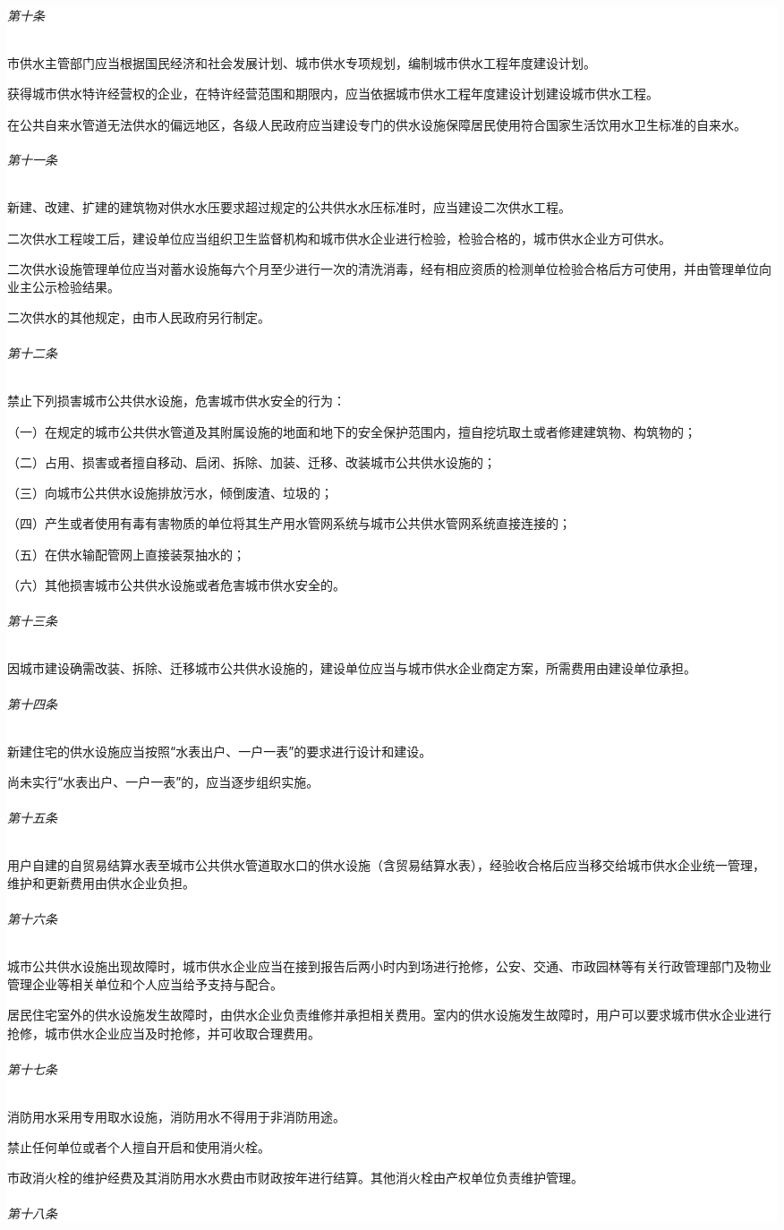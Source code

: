 ###### 第十条

市供水主管部门应当根据国民经济和社会发展计划、城市供水专项规划，编制城市供水工程年度建设计划。

获得城市供水特许经营权的企业，在特许经营范围和期限内，应当依据城市供水工程年度建设计划建设城市供水工程。

在公共自来水管道无法供水的偏远地区，各级人民政府应当建设专门的供水设施保障居民使用符合国家生活饮用水卫生标准的自来水。

###### 第十一条

新建、改建、扩建的建筑物对供水水压要求超过规定的公共供水水压标准时，应当建设二次供水工程。

二次供水工程竣工后，建设单位应当组织卫生监督机构和城市供水企业进行检验，检验合格的，城市供水企业方可供水。

二次供水设施管理单位应当对蓄水设施每六个月至少进行一次的清洗消毒，经有相应资质的检测单位检验合格后方可使用，并由管理单位向业主公示检验结果。

二次供水的其他规定，由市人民政府另行制定。

###### 第十二条

禁止下列损害城市公共供水设施，危害城市供水安全的行为：

（一）在规定的城市公共供水管道及其附属设施的地面和地下的安全保护范围内，擅自挖坑取土或者修建建筑物、构筑物的；

（二）占用、损害或者擅自移动、启闭、拆除、加装、迁移、改装城市公共供水设施的；

（三）向城市公共供水设施排放污水，倾倒废渣、垃圾的；

（四）产生或者使用有毒有害物质的单位将其生产用水管网系统与城市公共供水管网系统直接连接的；

（五）在供水输配管网上直接装泵抽水的；

（六）其他损害城市公共供水设施或者危害城市供水安全的。

###### 第十三条

因城市建设确需改装、拆除、迁移城市公共供水设施的，建设单位应当与城市供水企业商定方案，所需费用由建设单位承担。

###### 第十四条

新建住宅的供水设施应当按照“水表出户、一户一表”的要求进行设计和建设。

尚未实行“水表出户、一户一表”的，应当逐步组织实施。

###### 第十五条

用户自建的自贸易结算水表至城市公共供水管道取水口的供水设施（含贸易结算水表），经验收合格后应当移交给城市供水企业统一管理，维护和更新费用由供水企业负担。

###### 第十六条

城市公共供水设施出现故障时，城市供水企业应当在接到报告后两小时内到场进行抢修，公安、交通、市政园林等有关行政管理部门及物业管理企业等相关单位和个人应当给予支持与配合。

居民住宅室外的供水设施发生故障时，由供水企业负责维修并承担相关费用。室内的供水设施发生故障时，用户可以要求城市供水企业进行抢修，城市供水企业应当及时抢修，并可收取合理费用。

###### 第十七条

消防用水采用专用取水设施，消防用水不得用于非消防用途。

禁止任何单位或者个人擅自开启和使用消火栓。

市政消火栓的维护经费及其消防用水水费由市财政按年进行结算。其他消火栓由产权单位负责维护管理。

###### 第十八条
